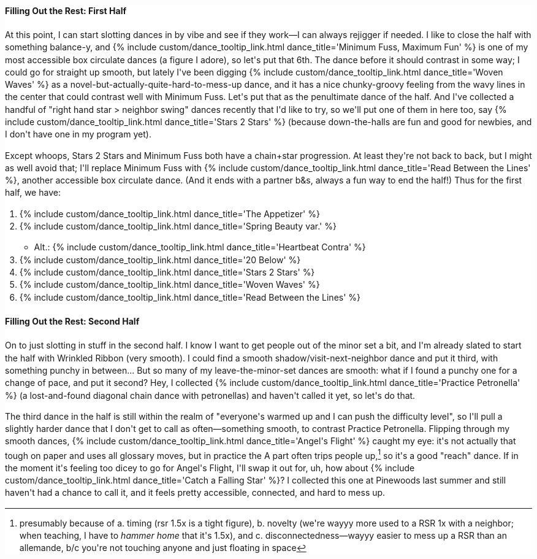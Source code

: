 #### Filling Out the Rest: First Half

At this point, I can start slotting dances in by vibe and see if they work—I can always rejigger if needed. I like to close the half with something balance-y, and {% include custom/dance_tooltip_link.html dance_title='Minimum Fuss, Maximum Fun' %} is one of my most accessible box circulate dances (a figure I adore), so let's put that 6th. The dance before it should contrast in some way; I could go for straight up smooth, but lately I've been digging {% include custom/dance_tooltip_link.html dance_title='Woven Waves' %} as a novel-but-actually-quite-hard-to-mess-up dance, and it has a nice chunky-groovy feeling from the wavy lines in the center that could contrast well with Minimum Fuss. Let's put that as the penultimate dance of the half. And I've collected a handful of "right hand star > neighbor swing" dances recently that I'd like to try, so we'll put one of them in here too, say {% include custom/dance_tooltip_link.html dance_title='Stars 2 Stars' %} (because down-the-halls are fun and good for newbies, and I don't have one in my program yet).

Except whoops, Stars 2 Stars and Minimum Fuss both have a chain+star progression. At least they're not back to back, but I might as well avoid that; I'll replace Minimum Fuss with {% include custom/dance_tooltip_link.html dance_title='Read Between the Lines' %}, another accessible box circulate dance. (And it ends with a partner b&s, always a fun way to end the half!) Thus for the first half, we have:

<div class="dance-prog">
  <ol>
    <li>{% include custom/dance_tooltip_link.html dance_title='The Appetizer' %}</li>
    <li>{% include custom/dance_tooltip_link.html dance_title='Spring Beauty var.' %}</li>
    <ul>
      <li>Alt.: {% include custom/dance_tooltip_link.html dance_title='Heartbeat Contra' %}</li>
    </ul>
    <li>{% include custom/dance_tooltip_link.html dance_title='20 Below' %}</li>
    <li>{% include custom/dance_tooltip_link.html dance_title='Stars 2 Stars' %}</li>
    <li>{% include custom/dance_tooltip_link.html dance_title='Woven Waves' %}</li>
    <li>{% include custom/dance_tooltip_link.html dance_title='Read Between the Lines' %}</li>
  </ol>
</div>

#### Filling Out the Rest: Second Half

On to just slotting in stuff in the second half. I know I want to get people out of the minor set a bit, and I'm already slated to start the half with Wrinkled Ribbon (very smooth). I could find a smooth shadow/visit-next-neighbor dance and put it third, with something punchy in between... But so many of my leave-the-minor-set dances are smooth: what if I found a punchy one for a change of pace, and put it second? Hey, I collected {% include custom/dance_tooltip_link.html dance_title='Practice Petronella' %} (a lost-and-found diagonal chain dance with petronellas) and haven't called it yet, so let's do that.

The third dance in the half is still within the realm of "everyone's warmed up and I can push the difficulty level", so I'll pull a slightly harder dance that I don't get to call as often—something smooth, to contrast Practice Petronella. Flipping through my smooth dances, {% include custom/dance_tooltip_link.html dance_title='Angel\'s Flight' %} caught my eye: it's not actually that tough on paper and uses all glossary moves, but in practice the A part often trips people up,[^4] so it's a good "reach" dance. If in the moment it's feeling too dicey to go for Angel's Flight, I'll swap it out for, uh, how about {% include custom/dance_tooltip_link.html dance_title='Catch a Falling Star' %}? I collected this one at Pinewoods last summer and still haven't had a chance to call it, and it feels pretty accessible, connected, and hard to mess up.


[^1]: especially because, at least at my local dances, many beginners leave at the break
[^2]: the chain+star progression is second nature to experienced dancers, but isn't that intuitive for beginners: you need to look away from the folks you're currently dancing with,, and it relies on your new neighbors having not messed up the progression, either. For this reason, if there's more than a handful of beginners, I won't program a chain+star progression as my first dance.
[^3]:  in its original form, Spring Beauty is another one of my favorite starting dances, because it also avoids chain+star progression, and the promenade primes dances for the courtesy turn of the chain immediately following.
[^4]: presumably because of a. timing (rsr 1.5x is a tight figure), b. novelty (we're wayyy more used to a RSR 1x with a neighbor; when teaching, I have to _hammer home_ that it's 1.5x), and c. disconnectedness—wayyy easier to mess up a RSR than an allemande, b/c you're not touching anyone and just floating in space
[^5]: If things are really rough, Heartbeat Contra doesn't have a chain at all; I could call that second, and not teach the chain until the 4th dance, at which point I'd probably call Spring Beauty and bump everything else down a slot to end the half with Woven Waves. This, of course, would be a break-glass-in-case-of-emergency scenario—but if you plan carefully, you can actually call a satisfying evening without chains (Will Mentor is particularly good at this), and it lets you focus beginners’ potentially limited brainspace on other moves!
[^6]: my go-to becket dance in case of dire emergency is Will Mentor's [Festival Reel](https://www.ibiblio.org/contradance/thecallersbox/dance.php?id=15807), but I would probably pull that out only in cases where a bunch of people missed the lesson, or I had to slow the lesson down to such an extent that I didn't get to drill progression. (Or perhaps there's a world where I had Festival Reel planned as my first dance in advance, and based the lesson around teaching becket formation/progression, and only introduced improper later in the evening? I haven't ever done this, but it could theoretically happen!!)
[^7]: I still haven't decided if a same-role wavy line and long wavy lines on the sides are same-y enough that I don't want to program them next to each other? As a dancer, they feel fairly distinct, but they're still both waves, so...?